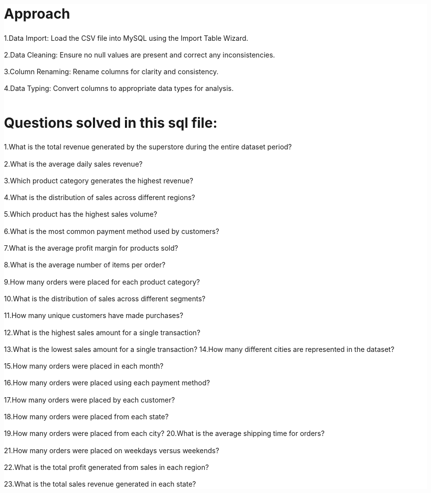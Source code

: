 # **Approach**
1.Data Import: Load the CSV file into MySQL using the Import Table Wizard.

2.Data Cleaning: Ensure no null values are present and correct any inconsistencies.

3.Column Renaming: Rename columns for clarity and consistency.

4.Data Typing: Convert columns to appropriate data types for analysis.





# **Questions solved in this sql file**:

  1.What is the total revenue generated by the superstore during the entire dataset period? 
  
  2.What is the average daily sales revenue? 
  
  3.Which product category generates the highest revenue? 
  
  4.What is the distribution of sales across different regions? 
  
  5.Which product has the highest sales volume? 
  
  6.What is the most common payment method used by customers? 
  
  7.What is the average profit margin for products sold? 
  
  8.What is the average number of items per order? 
  
  9.How many orders were placed for each product category? 
  
  
  10.What is the distribution of sales across different segments? 
  
  11.How many unique customers have made purchases? 
  
  
  12.What is the highest sales amount for a single transaction? 
  
  13.What is the lowest sales amount for a single transaction? 
  14.How many different cities are represented in the dataset? 
  
  15.How many orders were placed in each month? 
  
  
  16.How many orders were placed using each payment method? 
  
  17.How many orders were placed by each customer? 
  
  18.How many orders were placed from each state? 
  
  19.How many orders were placed from each city? 
  20.What is the average shipping time for orders? 
  
  21.How many orders were placed on weekdays versus weekends? 
  
  22.What is the total profit generated from sales in each region? 
  
  
  23.What is the total sales revenue generated in each state? 
  